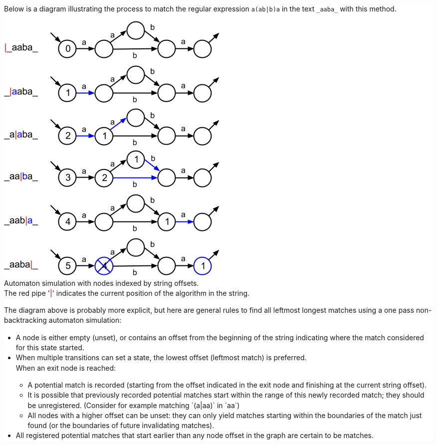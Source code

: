 Below is a diagram illustrating the process to match the regular expression
`a(ab|b)a` in the text `_aaba_` with this method.

<div class="img_container">
<img src="resources/images/automaton_simu_offsets.png"
alt="Automaton simulation with nodes indexed by string offsets."
class="img_no_border"/>
<div class="caption">
Automaton simulation with nodes indexed by string offsets.
<br />The red pipe '<span style="color:red">|</span>' indicates the current position of the
algorithm in the string.
</div>
</div>

The diagram above is probably more explicit, but here are general rules to find
all leftmost longest matches using a one pass non-backtracking automaton
simulation:

<ul>
<li> A node is either empty (unset), or contains an offset from the beginning of the
string indicating where the match considered for this state started.</li>
<li> When multiple transitions can set a state, the lowest offset (leftmost match)
is preferred.</li>
When an exit node is reached:
<ul sytle="margin-bottom:0;">
  <li> A potential match is recorded (starting from the offset indicated in the
  exit node and finishing at the current string offset).</li>
  <li> It is possible that previously recorded potential matches start within the
  range of this newly recorded match; they should be unregistered.  (Consider
  for example matching `(a|aa)` in `aa`)</li>
  <li>  All nodes with a higher offset can be unset:
  they can only yield matches starting within the boundaries of the match just
  found (or the boundaries of future invalidating matches).</li>
</ul>
<li> All registered potential matches that start earlier than any node offset in
the graph are certain to be matches.</li>
</ul>
